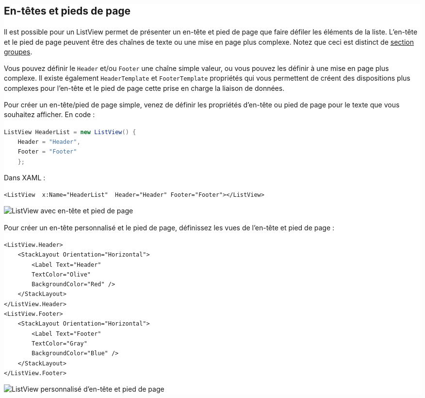 <a name="Headers_and_Footers" />

## <a name="headers-and-footers"></a>En-têtes et pieds de page
Il est possible pour un ListView permet de présenter un en-tête et pied de page que faire défiler les éléments de la liste. L’en-tête et le pied de page peuvent être des chaînes de texte ou une mise en page plus complexe. Notez que ceci est distinct de [section groupes](#Grouping).

Vous pouvez définir le `Header` et/ou `Footer` une chaîne simple valeur, ou vous pouvez les définir à une mise en page plus complexe.
Il existe également `HeaderTemplate` et `FooterTemplate` propriétés qui vous permettent de créent des dispositions plus complexes pour l’en-tête et le pied de page cette prise en charge la liaison de données.

Pour créer un en-tête/pied de page simple, venez de définir les propriétés d’en-tête ou pied de page pour le texte que vous souhaitez afficher. En code :

```csharp
ListView HeaderList = new ListView() {
    Header = "Header",
    Footer = "Footer"
    };
```

Dans XAML :

```xaml
<ListView  x:Name="HeaderList"  Header="Header" Footer="Footer"></ListView>
```

![](customizing-list-appearance-images/header-default.png "ListView avec en-tête et pied de page")

Pour créer un en-tête personnalisé et le pied de page, définissez les vues de l’en-tête et pied de page :

```xaml
<ListView.Header>
    <StackLayout Orientation="Horizontal">
        <Label Text="Header"
        TextColor="Olive"
        BackgroundColor="Red" />
    </StackLayout>
</ListView.Header>
<ListView.Footer>
    <StackLayout Orientation="Horizontal">
        <Label Text="Footer"
        TextColor="Gray"
        BackgroundColor="Blue" />
    </StackLayout>
</ListView.Footer>
```

![](customizing-list-appearance-images/header-custom.png "ListView personnalisé d’en-tête et pied de page")

<a name="Row_Separators" />
